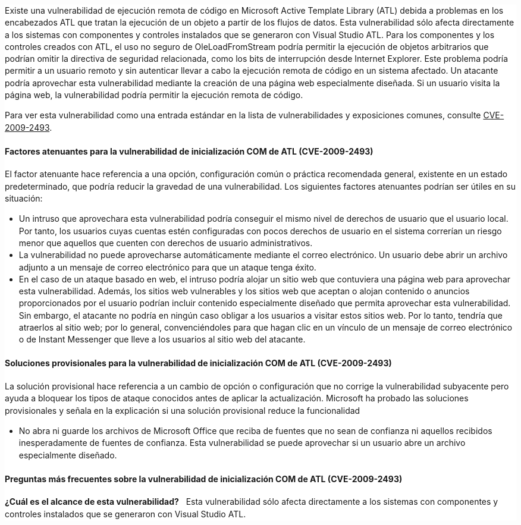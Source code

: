 Existe una vulnerabilidad de ejecución remota de código en Microsoft Active Template Library (ATL) debida a problemas en los encabezados ATL que tratan la ejecución de un objeto a partir de los flujos de datos. Esta vulnerabilidad sólo afecta directamente a los sistemas con componentes y controles instalados que se generaron con Visual Studio ATL. Para los componentes y los controles creados con ATL, el uso no seguro de OleLoadFromStream podría permitir la ejecución de objetos arbitrarios que podrían omitir la directiva de seguridad relacionada, como los bits de interrupción desde Internet Explorer. Este problema podría permitir a un usuario remoto y sin autenticar llevar a cabo la ejecución remota de código en un sistema afectado. Un atacante podría aprovechar esta vulnerabilidad mediante la creación de una página web especialmente diseñada. Si un usuario visita la página web, la vulnerabilidad podría permitir la ejecución remota de código.

Para ver esta vulnerabilidad como una entrada estándar en la lista de vulnerabilidades y exposiciones comunes, consulte [CVE-2009-2493](http://www.cve.mitre.org/cgi-bin/cvename.cgi?name=cve-2009-2493).

#### Factores atenuantes para la vulnerabilidad de inicialización COM de ATL (CVE-2009-2493)

El factor atenuante hace referencia a una opción, configuración común o práctica recomendada general, existente en un estado predeterminado, que podría reducir la gravedad de una vulnerabilidad. Los siguientes factores atenuantes podrían ser útiles en su situación:

-   Un intruso que aprovechara esta vulnerabilidad podría conseguir el mismo nivel de derechos de usuario que el usuario local. Por tanto, los usuarios cuyas cuentas estén configuradas con pocos derechos de usuario en el sistema correrían un riesgo menor que aquellos que cuenten con derechos de usuario administrativos.
-   La vulnerabilidad no puede aprovecharse automáticamente mediante el correo electrónico. Un usuario debe abrir un archivo adjunto a un mensaje de correo electrónico para que un ataque tenga éxito.
-   En el caso de un ataque basado en web, el intruso podría alojar un sitio web que contuviera una página web para aprovechar esta vulnerabilidad. Además, los sitios web vulnerables y los sitios web que aceptan o alojan contenido o anuncios proporcionados por el usuario podrían incluir contenido especialmente diseñado que permita aprovechar esta vulnerabilidad. Sin embargo, el atacante no podría en ningún caso obligar a los usuarios a visitar estos sitios web. Por lo tanto, tendría que atraerlos al sitio web; por lo general, convenciéndoles para que hagan clic en un vínculo de un mensaje de correo electrónico o de Instant Messenger que lleve a los usuarios al sitio web del atacante.

#### Soluciones provisionales para la vulnerabilidad de inicialización COM de ATL (CVE-2009-2493)

La solución provisional hace referencia a un cambio de opción o configuración que no corrige la vulnerabilidad subyacente pero ayuda a bloquear los tipos de ataque conocidos antes de aplicar la actualización. Microsoft ha probado las soluciones provisionales y señala en la explicación si una solución provisional reduce la funcionalidad

-   No abra ni guarde los archivos de Microsoft Office que reciba de fuentes que no sean de confianza ni aquellos recibidos inesperadamente de fuentes de confianza. Esta vulnerabilidad se puede aprovechar si un usuario abre un archivo especialmente diseñado.

#### Preguntas más frecuentes sobre la vulnerabilidad de inicialización COM de ATL (CVE-2009-2493)

**¿Cuál es el alcance de esta vulnerabilidad?**  
Esta vulnerabilidad sólo afecta directamente a los sistemas con componentes y controles instalados que se generaron con Visual Studio ATL.
